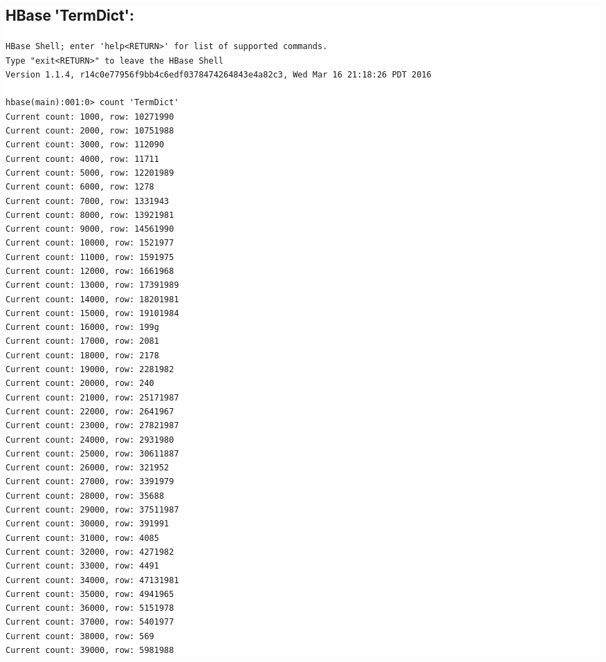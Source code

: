 
## HBase 'TermDict':

	HBase Shell; enter 'help<RETURN>' for list of supported commands.
	Type "exit<RETURN>" to leave the HBase Shell
	Version 1.1.4, r14c0e77956f9bb4c6edf0378474264843e4a82c3, Wed Mar 16 21:18:26 PDT 2016

	hbase(main):001:0> count 'TermDict'
	Current count: 1000, row: 10271990                                                                                                             
	Current count: 2000, row: 10751988                                                                                                             
	Current count: 3000, row: 112090                                                                                                               
	Current count: 4000, row: 11711                                                                                                                
	Current count: 5000, row: 12201989                                                                                                             
	Current count: 6000, row: 1278                                                                                                                 
	Current count: 7000, row: 1331943                                                                                                              
	Current count: 8000, row: 13921981                                                                                                             
	Current count: 9000, row: 14561990                                                                                                             
	Current count: 10000, row: 1521977                                                                                                             
	Current count: 11000, row: 1591975                                                                                                             
	Current count: 12000, row: 1661968                                                                                                             
	Current count: 13000, row: 17391989                                                                                                            
	Current count: 14000, row: 18201981                                                                                                            
	Current count: 15000, row: 19101984                                                                                                            
	Current count: 16000, row: 199g                                                                                                                
	Current count: 17000, row: 2081                                                                                                                
	Current count: 18000, row: 2178                                                                                                                
	Current count: 19000, row: 2281982                                                                                                             
	Current count: 20000, row: 240                                                                                                                 
	Current count: 21000, row: 25171987                                                                                                            
	Current count: 22000, row: 2641967                                                                                                             
	Current count: 23000, row: 27821987                                                                                                            
	Current count: 24000, row: 2931980                                                                                                             
	Current count: 25000, row: 30611887                                                                                                            
	Current count: 26000, row: 321952                                                                                                              
	Current count: 27000, row: 3391979                                                                                                             
	Current count: 28000, row: 35688                                                                                                               
	Current count: 29000, row: 37511987                                                                                                            
	Current count: 30000, row: 391991                                                                                                              
	Current count: 31000, row: 4085                                                                                                                
	Current count: 32000, row: 4271982                                                                                                             
	Current count: 33000, row: 4491                                                                                                                
	Current count: 34000, row: 47131981                                                                                                            
	Current count: 35000, row: 4941965                                                                                                             
	Current count: 36000, row: 5151978                                                                                                             
	Current count: 37000, row: 5401977                                                                                                             
	Current count: 38000, row: 569                                                                                                                 
	Current count: 39000, row: 5981988                                                                                                             